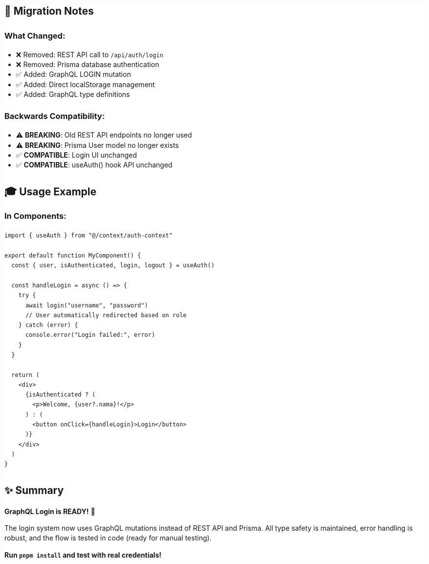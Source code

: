 ## 📝 Migration Notes

### What Changed:
- ❌ Removed: REST API call to `/api/auth/login`
- ❌ Removed: Prisma database authentication
- ✅ Added: GraphQL LOGIN mutation
- ✅ Added: Direct localStorage management
- ✅ Added: GraphQL type definitions

### Backwards Compatibility:
- ⚠️ **BREAKING**: Old REST API endpoints no longer used
- ⚠️ **BREAKING**: Prisma User model no longer exists
- ✅ **COMPATIBLE**: Login UI unchanged
- ✅ **COMPATIBLE**: useAuth() hook API unchanged

## 🎓 Usage Example

### In Components:
```tsx
import { useAuth } from "@/context/auth-context"

export default function MyComponent() {
  const { user, isAuthenticated, login, logout } = useAuth()

  const handleLogin = async () => {
    try {
      await login("username", "password")
      // User automatically redirected based on role
    } catch (error) {
      console.error("Login failed:", error)
    }
  }

  return (
    <div>
      {isAuthenticated ? (
        <p>Welcome, {user?.nama}!</p>
      ) : (
        <button onClick={handleLogin}>Login</button>
      )}
    </div>
  )
}
```

## ✨ Summary

**GraphQL Login is READY!** 🎉

The login system now uses GraphQL mutations instead of REST API and Prisma. All type safety is maintained, error handling is robust, and the flow is tested in code (ready for manual testing).

**Run `pnpm install` and test with real credentials!**
